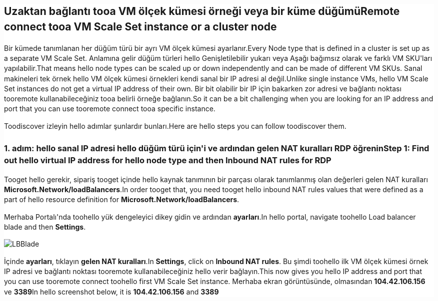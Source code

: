 ## <a name="remote-connect-tooa-vm-scale-set-instance-or-a-cluster-node"></a><span data-ttu-id="b539f-123">Uzaktan bağlantı tooa VM ölçek kümesi örneği veya bir küme düğümü</span><span class="sxs-lookup"><span data-stu-id="b539f-123">Remote connect tooa VM Scale Set instance or a cluster node</span></span>
<span data-ttu-id="b539f-124">Bir kümede tanımlanan her düğüm türü bir ayrı VM ölçek kümesi ayarlanır.</span><span class="sxs-lookup"><span data-stu-id="b539f-124">Every Node type that is defined in a cluster is set up as a separate VM Scale Set.</span></span>  <span data-ttu-id="b539f-125">Anlamına gelir düğüm türleri hello Genişletilebilir yukarı veya Aşağı bağımsız olarak ve farklı VM SKU'ları yapılabilir.</span><span class="sxs-lookup"><span data-stu-id="b539f-125">That means hello node types can be scaled up or down independently and can be made of different VM SKUs.</span></span> <span data-ttu-id="b539f-126">Sanal makineleri tek örnek hello VM ölçek kümesi örnekleri kendi sanal bir IP adresi al değil.</span><span class="sxs-lookup"><span data-stu-id="b539f-126">Unlike single instance VMs, hello VM Scale Set instances do not get a virtual IP address of their own.</span></span> <span data-ttu-id="b539f-127">Bir bit olabilir bir IP için bakarken zor adresi ve bağlantı noktası tooremote kullanabileceğiniz tooa belirli örneğe bağlanın.</span><span class="sxs-lookup"><span data-stu-id="b539f-127">So it can be a bit challenging when you are looking for an IP address and port that you can use tooremote connect tooa specific instance.</span></span>

<span data-ttu-id="b539f-128">Toodiscover izleyin hello adımlar şunlardır bunları.</span><span class="sxs-lookup"><span data-stu-id="b539f-128">Here are hello steps you can follow toodiscover them.</span></span>

### <a name="step-1-find-out-hello-virtual-ip-address-for-hello-node-type-and-then-inbound-nat-rules-for-rdp"></a><span data-ttu-id="b539f-129">1. adım: hello sanal IP adresi hello düğüm türü için'i ve ardından gelen NAT kuralları RDP öğrenin</span><span class="sxs-lookup"><span data-stu-id="b539f-129">Step 1: Find out hello virtual IP address for hello node type and then Inbound NAT rules for RDP</span></span>
<span data-ttu-id="b539f-130">Tooget hello gerekir, sipariş tooget içinde hello kaynak tanımının bir parçası olarak tanımlanmış olan değerleri gelen NAT kuralları **Microsoft.Network/loadBalancers**.</span><span class="sxs-lookup"><span data-stu-id="b539f-130">In order tooget that, you need tooget hello inbound NAT rules values that were defined as a part of hello resource definition for **Microsoft.Network/loadBalancers**.</span></span>

<span data-ttu-id="b539f-131">Merhaba Portalı'nda toohello yük dengeleyici dikey gidin ve ardından **ayarları**.</span><span class="sxs-lookup"><span data-stu-id="b539f-131">In hello portal, navigate toohello Load balancer blade and then **Settings**.</span></span>

![LBBlade][LBBlade]

<span data-ttu-id="b539f-133">İçinde **ayarları**, tıklayın **gelen NAT kuralları**.</span><span class="sxs-lookup"><span data-stu-id="b539f-133">In **Settings**, click on **Inbound NAT rules**.</span></span> <span data-ttu-id="b539f-134">Bu şimdi toohello ilk VM ölçek kümesi örnek IP adresi ve bağlantı noktası tooremote kullanabileceğiniz hello verir bağlayın.</span><span class="sxs-lookup"><span data-stu-id="b539f-134">This now gives you hello IP address and port that you can use tooremote connect toohello first VM Scale Set instance.</span></span> <span data-ttu-id="b539f-135">Merhaba ekran görüntüsünde, olmasından **104.42.106.156** ve **3389**</span><span class="sxs-lookup"><span data-stu-id="b539f-135">In hello screenshot below, it is **104.42.106.156** and **3389**</span></span>


[NodeTypes]: ./media/service-fabric-cluster-nodetypes/NodeTypes.png
[Resources]: ./media/service-fabric-cluster-nodetypes/Resources.png
[InboundNatPools]: ./media/service-fabric-cluster-nodetypes/InboundNatPools.png
[LBBlade]: ./media/service-fabric-cluster-nodetypes/LBBlade.png
[NATRules]: ./media/service-fabric-cluster-nodetypes/NATRules.png
[RDP]: ./media/service-fabric-cluster-nodetypes/RDP.png
